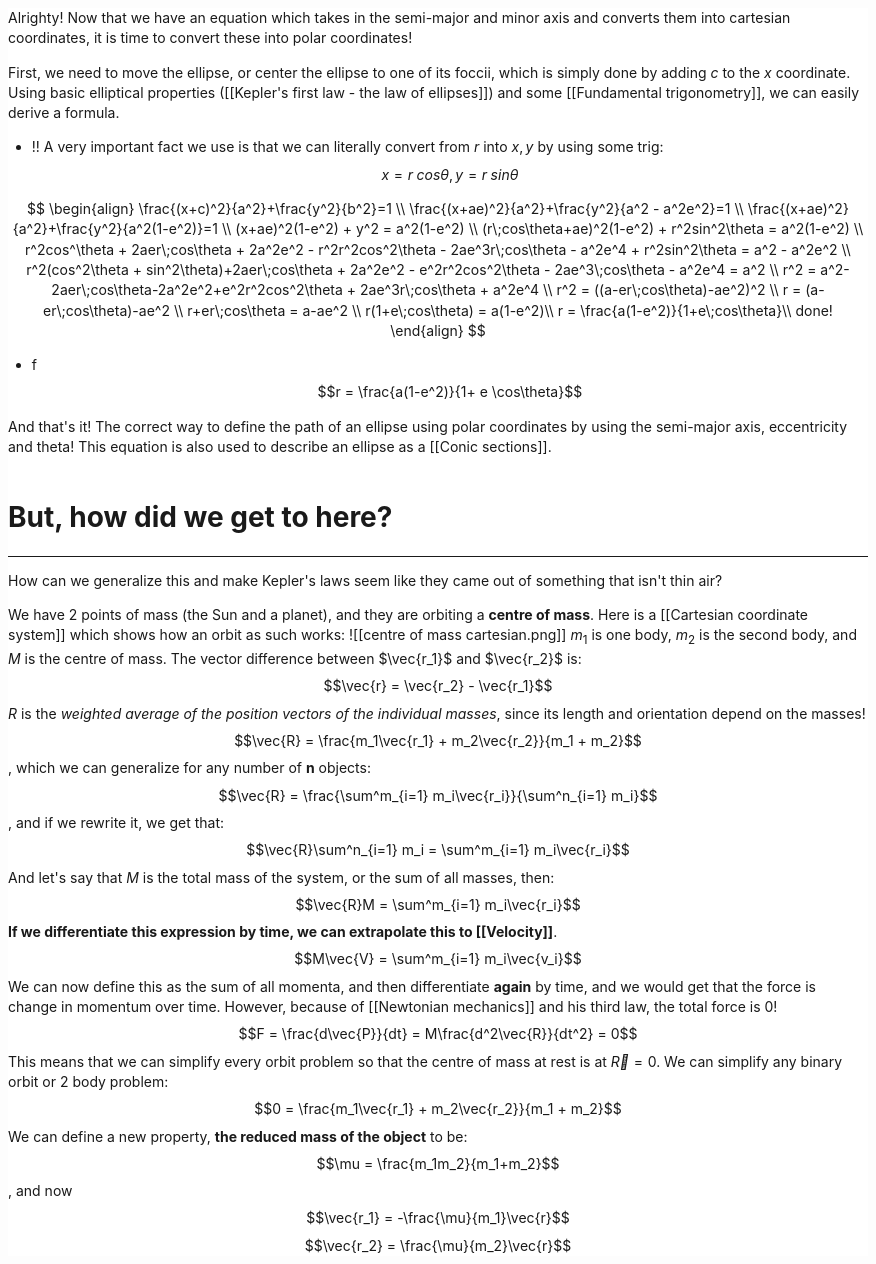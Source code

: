 Alrighty! Now that we have an equation which takes in the semi-major and minor axis and converts them into cartesian coordinates, it is time to convert these into polar coordinates!

First, we need to move the ellipse, or center the ellipse to one of its foccii, which is simply done by adding $c$ to the $x$ coordinate. Using basic elliptical properties ([[Kepler's first law - the law of ellipses]]) and some [[Fundamental trigonometry]], we can easily derive a formula. 
- !! A very important fact we use is that we can literally convert from $r$ into $x,y$ by using some trig: $$x = r\;cos\theta, y=r\;sin\theta$$

$$
\begin{align}
\frac{(x+c)^2}{a^2}+\frac{y^2}{b^2}=1 \\
\frac{(x+ae)^2}{a^2}+\frac{y^2}{a^2 - a^2e^2}=1 \\
\frac{(x+ae)^2}{a^2}+\frac{y^2}{a^2(1-e^2)}=1 \\
(x+ae)^2(1-e^2) + y^2 = a^2(1-e^2) \\
(r\;cos\theta+ae)^2(1-e^2) + r^2sin^2\theta = a^2(1-e^2) \\
r^2cos^\theta + 2aer\;cos\theta + 2a^2e^2 - r^2r^2cos^2\theta - 2ae^3r\;cos\theta - a^2e^4 + r^2sin^2\theta = a^2 - a^2e^2 \\
r^2(cos^2\theta + sin^2\theta)+2aer\;cos\theta + 2a^2e^2 - e^2r^2cos^2\theta - 2ae^3\;cos\theta - a^2e^4 = a^2 \\
r^2 = a^2-2aer\;cos\theta-2a^2e^2+e^2r^2cos^2\theta + 2ae^3r\;cos\theta + a^2e^4 \\
r^2 = ((a-er\;cos\theta)-ae^2)^2 \\
r = (a-er\;cos\theta)-ae^2 \\
r+er\;cos\theta = a-ae^2 \\
r(1+e\;cos\theta) = a(1-e^2)\\
r = \frac{a(1-e^2)}{1+e\;cos\theta}\\
done!
\end{align}
$$

- f $$r = \frac{a(1-e^2)}{1+ e \cos\theta}$$

And that's it! The correct way to define the path of an ellipse using polar coordinates by using the semi-major axis, eccentricity and theta! This equation is also used to describe an ellipse as a [[Conic sections]]. 

# But, how did we get to here?
---
How can we generalize this and make Kepler's laws seem like they came out of something that isn't thin air? 

We have 2 points of mass (the Sun and a planet), and they are orbiting a **centre of mass**. Here is a [[Cartesian coordinate system]] which shows how an orbit as such works:
![[centre of mass cartesian.png]]
$m_1$ is one body, $m_2$ is the second body, and $M$ is the centre of mass. The vector difference between $\vec{r_1}$ and $\vec{r_2}$ is: $$\vec{r} = \vec{r_2} - \vec{r_1}$$ $R$ is the *weighted average of the position vectors of the individual masses*, since its length and orientation depend on the masses! $$\vec{R} = \frac{m_1\vec{r_1} + m_2\vec{r_2}}{m_1 + m_2}$$, which we can generalize for any number of **n** objects:$$\vec{R} = \frac{\sum^m_{i=1} m_i\vec{r_i}}{\sum^n_{i=1} m_i}$$, and if we rewrite it, we get that:$$\vec{R}\sum^n_{i=1} m_i = \sum^m_{i=1} m_i\vec{r_i}$$
And let's say that $M$ is the total mass of the system, or the sum of all masses, then:$$\vec{R}M = \sum^m_{i=1} m_i\vec{r_i}$$
**If we differentiate this expression by time, we can extrapolate this to [[Velocity]]**. $$M\vec{V} = \sum^m_{i=1} m_i\vec{v_i}$$
We can now define this as the sum of all momenta, and then differentiate **again** by time, and we would get that the force is change in momentum over time. However, because of [[Newtonian mechanics]] and his third law, the total force is 0! $$F = \frac{d\vec{P}}{dt} = M\frac{d^2\vec{R}}{dt^2} = 0$$This means that we can simplify every orbit problem so that the centre of mass at rest is at $\vec{R} = 0$. We can simplify any binary orbit or 2 body problem:$$0 = \frac{m_1\vec{r_1} + m_2\vec{r_2}}{m_1 + m_2}$$
We can define a new property, **the reduced mass of the object** to be:$$\mu = \frac{m_1m_2}{m_1+m_2}$$, and now$$\vec{r_1} = -\frac{\mu}{m_1}\vec{r}$$$$\vec{r_2} = \frac{\mu}{m_2}\vec{r}$$